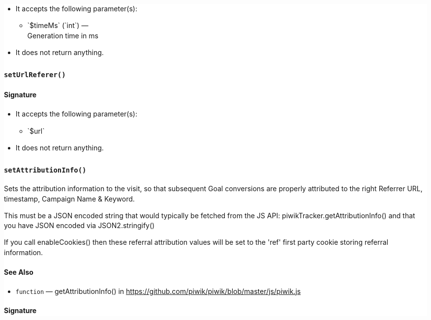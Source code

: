 -  It accepts the following parameter(s):

   <ul>
   <li>
      <div markdown="1" class="parameter">
      `$timeMs` (`int`) &mdash;

      <div markdown="1" class="param-desc"> Generation time in ms</div>

      <div style="clear:both;"/>

      </div>
   </li>
   </ul>
- It does not return anything.

<a name="seturlreferer" id="seturlreferer"></a>
<a name="setUrlReferer" id="setUrlReferer"></a>
### `setUrlReferer()`

#### Signature

-  It accepts the following parameter(s):

   <ul>
   <li>
      <div markdown="1" class="parameter">
      `$url`

      <div markdown="1" class="param-desc"></div>

      <div style="clear:both;"/>

      </div>
   </li>
   </ul>
- It does not return anything.

<a name="setattributioninfo" id="setattributioninfo"></a>
<a name="setAttributionInfo" id="setAttributionInfo"></a>
### `setAttributionInfo()`

Sets the attribution information to the visit, so that subsequent Goal conversions are properly attributed to the right Referrer URL, timestamp, Campaign Name & Keyword.

This must be a JSON encoded string that would typically be fetched from the JS API:
piwikTracker.getAttributionInfo() and that you have JSON encoded via JSON2.stringify()

If you call enableCookies() then these referral attribution values will be set
to the 'ref' first party cookie storing referral information.

#### See Also

- `function` &mdash; getAttributionInfo() in https://github.com/piwik/piwik/blob/master/js/piwik.js

#### Signature
